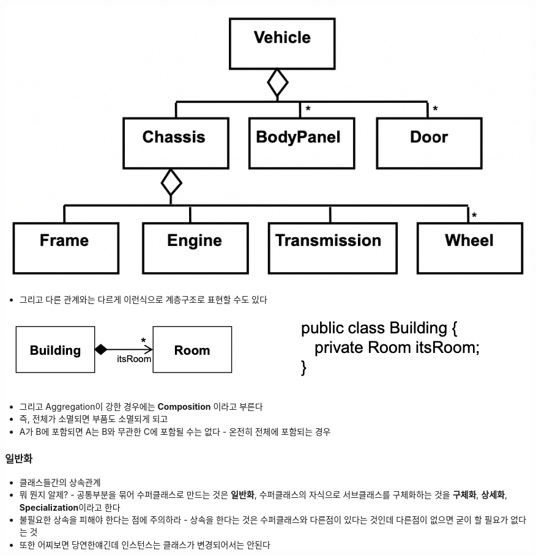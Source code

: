 ![%E1%84%8B%E1%85%B5%E1%84%85%E1%85%A9%E1%86%AB06%20-%20%E1%84%8F%E1%85%B3%E1%86%AF%E1%84%85%E1%85%A2%E1%84%89%E1%85%B3%20%E1%84%86%E1%85%A9%E1%84%83%E1%85%A6%E1%86%AF%E1%84%85%E1%85%B5%E1%86%BC%20d6bec56bc0fd401486099d6bbd487f80/image11.png](softwareengineering.fall.2021.cse.cnu.ac.kr/images/05_d6bec56bc0fd401486099d6bbd487f80/image11.png)

- 그리고 다른 관계와는 다르게 이런식으로 계층구조로 표현할 수도 있다

![%E1%84%8B%E1%85%B5%E1%84%85%E1%85%A9%E1%86%AB06%20-%20%E1%84%8F%E1%85%B3%E1%86%AF%E1%84%85%E1%85%A2%E1%84%89%E1%85%B3%20%E1%84%86%E1%85%A9%E1%84%83%E1%85%A6%E1%86%AF%E1%84%85%E1%85%B5%E1%86%BC%20d6bec56bc0fd401486099d6bbd487f80/image12.png](softwareengineering.fall.2021.cse.cnu.ac.kr/images/05_d6bec56bc0fd401486099d6bbd487f80/image12.png)

- 그리고 Aggregation이 강한 경우에는 **Composition** 이라고 부른다
- 즉, 전체가 소멸되면 부품도 소멸되게 되고
- A가 B에 포함되면 A는 B와 무관한 C에 포함될 수는 없다 - 온전히 전체에 포함되는 경우

### 일반화

- 클래스들간의 상속관계
- 뭐 뭔지 알제? - 공통부분을 묶어 수퍼클래스로 만드는 것은 **일반화**, 수퍼클래스의 자식으로 서브클래스를 구체화하는 것을 **구체화**, **상세화**, **Specialization**이라고 한다
- 불필요한 상속을 피해야 한다는 점에 주의하라 - 상속을 한다는 것은 수퍼클래스와 다른점이 있다는 것인데 다른점이 없으면 굳이 할 필요가 없다는 것
- 또한 어찌보면 당연한얘긴데 인스턴스는 클래스가 변경되어서는 안된다
